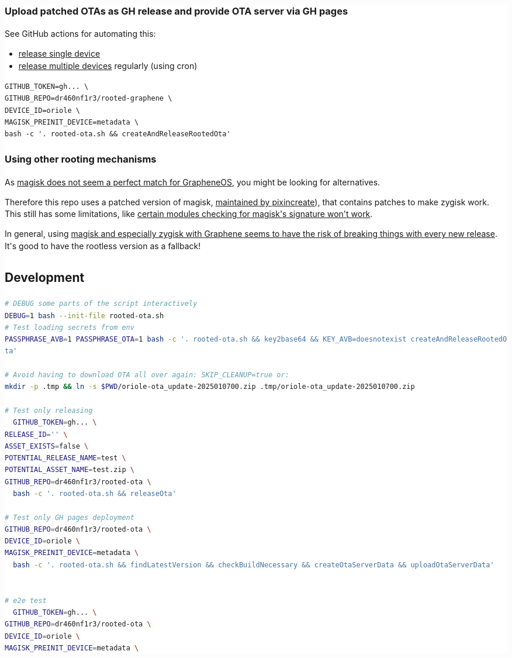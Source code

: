 ### Upload patched OTAs as GH release and provide OTA server via GH pages

See GitHub actions for automating this:

- [release single device](.github/workflows/release-single.yaml)
- [release multiple devices](.github/workflows/release-multiple.yaml) regularly (using cron)

```shell
GITHUB_TOKEN=gh... \
GITHUB_REPO=dr460nf1r3/rooted-graphene \
DEVICE_ID=oriole \
MAGISK_PREINIT_DEVICE=metadata \
bash -c '. rooted-ota.sh && createAndReleaseRootedOta'
```

### Using other rooting mechanisms

As [magisk does not seem a perfect match for GrapheneOS](https://github.com/topjohnwu/Magisk/pull/7606), you might be looking for alternatives.

Therefore this repo uses a patched version of magisk, [maintained by pixincreate](https://github.com/pixincreate/Magisk)), that contains patches to make zygisk work.  
This still has some limitations, like [certain modules checking for magisk's signature won't work](https://github.com/dr460nf1r3/rooted-graphene/commit/da0cd817c2665798df46df1aeb7caef9d98b79d0#r141746606).

In general, using [magisk and especially zygisk with Graphene seems to have the risk of breaking things with every new release](https://github.com/chenxiaolong/avbroot/issues/213#issuecomment-1986637884).  
It's good to have the rootless version as a fallback!

## Development

```bash
# DEBUG some parts of the script interactively
DEBUG=1 bash --init-file rooted-ota.sh
# Test loading secrets from env
PASSPHRASE_AVB=1 PASSPHRASE_OTA=1 bash -c '. rooted-ota.sh && key2base64 && KEY_AVB=doesnotexist createAndReleaseRootedOta'

# Avoid having to download OTA all over again: SKIP_CLEANUP=true or:
mkdir -p .tmp && ln -s $PWD/oriole-ota_update-2025010700.zip .tmp/oriole-ota_update-2025010700.zip

# Test only releasing
  GITHUB_TOKEN=gh... \
RELEASE_ID='' \
ASSET_EXISTS=false \
POTENTIAL_RELEASE_NAME=test \
POTENTIAL_ASSET_NAME=test.zip \
GITHUB_REPO=dr460nf1r3/rooted-ota \
  bash -c '. rooted-ota.sh && releaseOta'

# Test only GH pages deployment
GITHUB_REPO=dr460nf1r3/rooted-ota \
DEVICE_ID=oriole \
MAGISK_PREINIT_DEVICE=metadata \
  bash -c '. rooted-ota.sh && findLatestVersion && checkBuildNecessary && createOtaServerData && uploadOtaServerData'


# e2e test
  GITHUB_TOKEN=gh... \
GITHUB_REPO=dr460nf1r3/rooted-ota \
DEVICE_ID=oriole \
MAGISK_PREINIT_DEVICE=metadata \
```